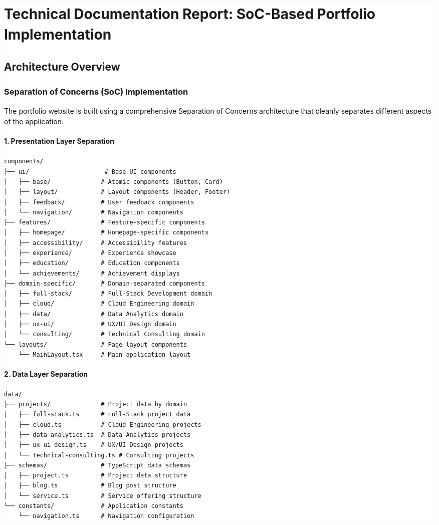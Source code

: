 # Technical Documentation Report: SoC-Based Portfolio Implementation

## Architecture Overview

### Separation of Concerns (SoC) Implementation

The portfolio website is built using a comprehensive Separation of Concerns architecture that cleanly separates different aspects of the application:

#### 1. Presentation Layer Separation
```
components/
├── ui/                     # Base UI components
│   ├── base/              # Atomic components (Button, Card)
│   ├── layout/            # Layout components (Header, Footer)
│   ├── feedback/          # User feedback components
│   └── navigation/        # Navigation components
├── features/              # Feature-specific components
│   ├── homepage/          # Homepage-specific components
│   ├── accessibility/     # Accessibility features
│   ├── experience/        # Experience showcase
│   ├── education/         # Education components
│   └── achievements/      # Achievement displays
├── domain-specific/       # Domain-separated components
│   ├── full-stack/        # Full-Stack Development domain
│   ├── cloud/             # Cloud Engineering domain
│   ├── data/              # Data Analytics domain
│   ├── ux-ui/             # UX/UI Design domain
│   └── consulting/        # Technical Consulting domain
└── layouts/               # Page layout components
    └── MainLayout.tsx     # Main application layout
```

#### 2. Data Layer Separation
```
data/
├── projects/              # Project data by domain
│   ├── full-stack.ts      # Full-Stack project data
│   ├── cloud.ts           # Cloud Engineering projects
│   ├── data-analytics.ts  # Data Analytics projects
│   ├── ux-ui-design.ts    # UX/UI Design projects
│   └── technical-consulting.ts # Consulting projects
├── schemas/               # TypeScript data schemas
│   ├── project.ts         # Project data structure
│   ├── blog.ts            # Blog post structure
│   └── service.ts         # Service offering structure
└── constants/             # Application constants
    └── navigation.ts      # Navigation configuration
```
